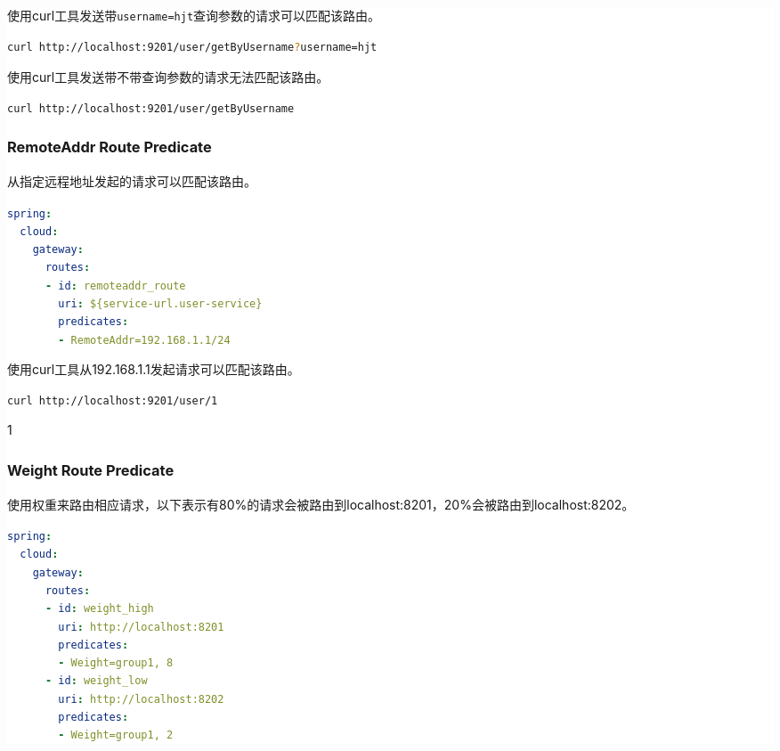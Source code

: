 

使用curl工具发送带`username=hjt`查询参数的请求可以匹配该路由。



```bash
curl http://localhost:9201/user/getByUsername?username=hjt
```



使用curl工具发送带不带查询参数的请求无法匹配该路由。



```bash
curl http://localhost:9201/user/getByUsername
```



### RemoteAddr Route Predicate

从指定远程地址发起的请求可以匹配该路由。



```yaml
spring:
  cloud:
    gateway:
      routes:
      - id: remoteaddr_route
        uri: ${service-url.user-service}
        predicates:
        - RemoteAddr=192.168.1.1/24
```



使用curl工具从192.168.1.1发起请求可以匹配该路由。



```bash
curl http://localhost:9201/user/1
```

1

### Weight Route Predicate

使用权重来路由相应请求，以下表示有80%的请求会被路由到localhost:8201，20%会被路由到localhost:8202。



```yaml
spring:
  cloud:
    gateway:
      routes:
      - id: weight_high
        uri: http://localhost:8201
        predicates:
        - Weight=group1, 8
      - id: weight_low
        uri: http://localhost:8202
        predicates:
        - Weight=group1, 2
```
